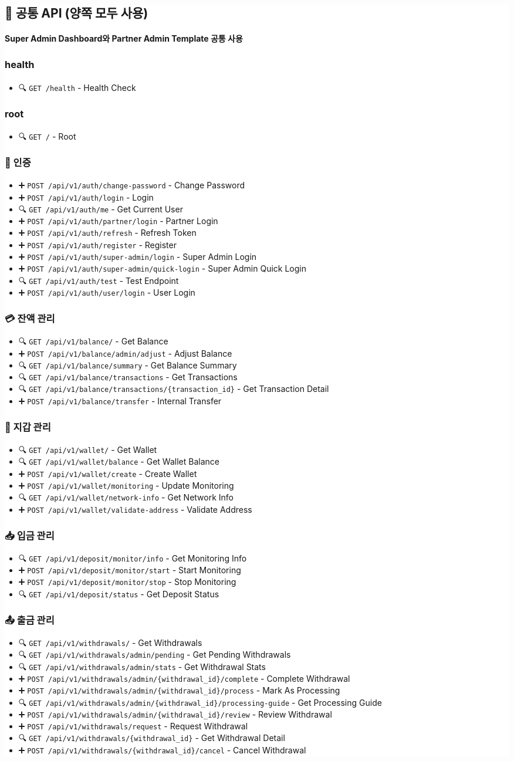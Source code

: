 
## 🔄 공통 API (양쪽 모두 사용)
**Super Admin Dashboard와 Partner Admin Template 공통 사용**

### **health**
- 🔍 `GET /health` - Health Check

### **root**
- 🔍 `GET /` - Root

### **🔐 인증**
- ➕ `POST /api/v1/auth/change-password` - Change Password
- ➕ `POST /api/v1/auth/login` - Login
- 🔍 `GET /api/v1/auth/me` - Get Current User
- ➕ `POST /api/v1/auth/partner/login` - Partner Login
- ➕ `POST /api/v1/auth/refresh` - Refresh Token
- ➕ `POST /api/v1/auth/register` - Register
- ➕ `POST /api/v1/auth/super-admin/login` - Super Admin Login
- ➕ `POST /api/v1/auth/super-admin/quick-login` - Super Admin Quick Login
- 🔍 `GET /api/v1/auth/test` - Test Endpoint
- ➕ `POST /api/v1/auth/user/login` - User Login

### **💳 잔액 관리**
- 🔍 `GET /api/v1/balance/` - Get Balance
- ➕ `POST /api/v1/balance/admin/adjust` - Adjust Balance
- 🔍 `GET /api/v1/balance/summary` - Get Balance Summary
- 🔍 `GET /api/v1/balance/transactions` - Get Transactions
- 🔍 `GET /api/v1/balance/transactions/{transaction_id}` - Get Transaction Detail
- ➕ `POST /api/v1/balance/transfer` - Internal Transfer

### **👛 지갑 관리**
- 🔍 `GET /api/v1/wallet/` - Get Wallet
- 🔍 `GET /api/v1/wallet/balance` - Get Wallet Balance
- ➕ `POST /api/v1/wallet/create` - Create Wallet
- ➕ `POST /api/v1/wallet/monitoring` - Update Monitoring
- 🔍 `GET /api/v1/wallet/network-info` - Get Network Info
- ➕ `POST /api/v1/wallet/validate-address` - Validate Address

### **📥 입금 관리**
- 🔍 `GET /api/v1/deposit/monitor/info` - Get Monitoring Info
- ➕ `POST /api/v1/deposit/monitor/start` - Start Monitoring
- ➕ `POST /api/v1/deposit/monitor/stop` - Stop Monitoring
- 🔍 `GET /api/v1/deposit/status` - Get Deposit Status

### **📤 출금 관리**
- 🔍 `GET /api/v1/withdrawals/` - Get Withdrawals
- 🔍 `GET /api/v1/withdrawals/admin/pending` - Get Pending Withdrawals
- 🔍 `GET /api/v1/withdrawals/admin/stats` - Get Withdrawal Stats
- ➕ `POST /api/v1/withdrawals/admin/{withdrawal_id}/complete` - Complete Withdrawal
- ➕ `POST /api/v1/withdrawals/admin/{withdrawal_id}/process` - Mark As Processing
- 🔍 `GET /api/v1/withdrawals/admin/{withdrawal_id}/processing-guide` - Get Processing Guide
- ➕ `POST /api/v1/withdrawals/admin/{withdrawal_id}/review` - Review Withdrawal
- ➕ `POST /api/v1/withdrawals/request` - Request Withdrawal
- 🔍 `GET /api/v1/withdrawals/{withdrawal_id}` - Get Withdrawal Detail
- ➕ `POST /api/v1/withdrawals/{withdrawal_id}/cancel` - Cancel Withdrawal
